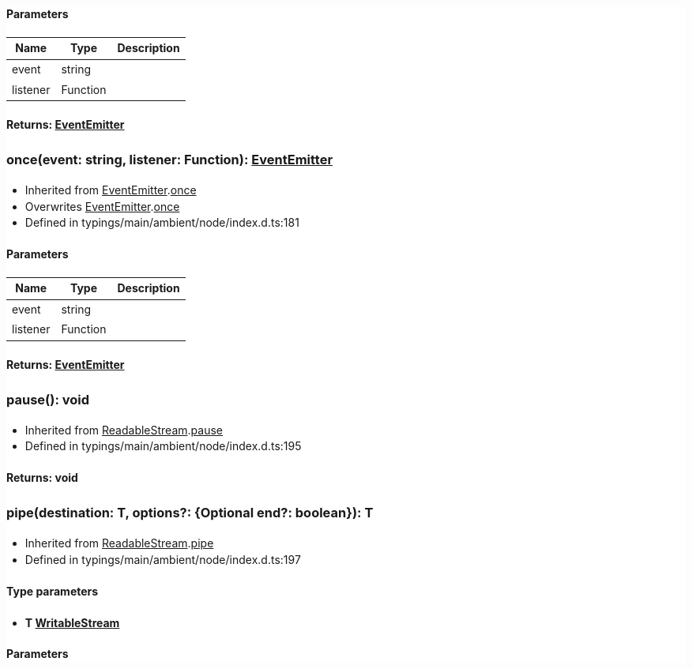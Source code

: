 
#### Parameters

| Name | Type | Description |
| ---- | ---- | ---- |
| event | string|  |
| listener | Function|  |

#### Returns: [EventEmitter](_typings_main_ambient_node_index_d_.nodejs.eventemitter.md)

### once(event: string, listener: Function): [EventEmitter](_typings_main_ambient_node_index_d_.nodejs.eventemitter.md)
  
* Inherited from [EventEmitter](_typings_main_ambient_node_index_d_.nodejs.eventemitter.md).[once](_typings_main_ambient_node_index_d_.nodejs.eventemitter.md#once)
* Overwrites [EventEmitter](_typings_main_ambient_node_index_d_.nodejs.eventemitter.md).[once](_typings_main_ambient_node_index_d_.nodejs.eventemitter.md#once)
* Defined in typings/main/ambient/node/index.d.ts:181


#### Parameters

| Name | Type | Description |
| ---- | ---- | ---- |
| event | string|  |
| listener | Function|  |

#### Returns: [EventEmitter](_typings_main_ambient_node_index_d_.nodejs.eventemitter.md)

### pause(): void
  
* Inherited from [ReadableStream](_typings_main_ambient_node_index_d_.nodejs.readablestream.md).[pause](_typings_main_ambient_node_index_d_.nodejs.readablestream.md#pause)
* Defined in typings/main/ambient/node/index.d.ts:195

#### Returns: void

### pipe<T>(destination: T, options?: \{Optional end?: boolean\}): T
  
* Inherited from [ReadableStream](_typings_main_ambient_node_index_d_.nodejs.readablestream.md).[pipe](_typings_main_ambient_node_index_d_.nodejs.readablestream.md#pipe)
* Defined in typings/main/ambient/node/index.d.ts:197


#### Type parameters

* #### T [WritableStream](_typings_main_ambient_node_index_d_.nodejs.writablestream.md)

#### Parameters
